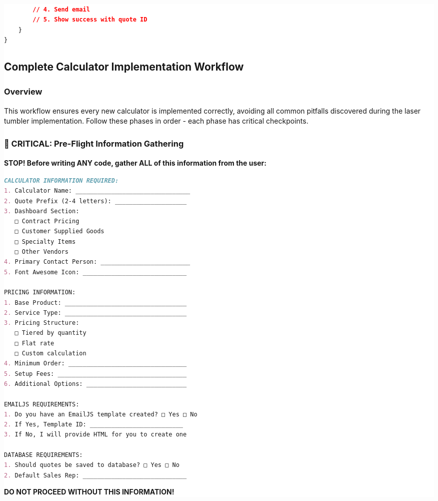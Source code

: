 ```css
        // 4. Send email
        // 5. Show success with quote ID
    }
}
```

## Complete Calculator Implementation Workflow

### Overview
This workflow ensures every new calculator is implemented correctly, avoiding all common pitfalls discovered during the laser tumbler implementation. Follow these phases in order - each phase has critical checkpoints.

### 🚨 CRITICAL: Pre-Flight Information Gathering

**STOP! Before writing ANY code, gather ALL of this information from the user:**

```markdown
CALCULATOR INFORMATION REQUIRED:
1. Calculator Name: ________________________________
2. Quote Prefix (2-4 letters): ____________________
3. Dashboard Section:
   □ Contract Pricing
   □ Customer Supplied Goods  
   □ Specialty Items
   □ Other Vendors
4. Primary Contact Person: _________________________
5. Font Awesome Icon: _____________________________

PRICING INFORMATION:
1. Base Product: __________________________________
2. Service Type: __________________________________
3. Pricing Structure:
   □ Tiered by quantity
   □ Flat rate
   □ Custom calculation
4. Minimum Order: _________________________________
5. Setup Fees: ____________________________________
6. Additional Options: ____________________________

EMAILJS REQUIREMENTS:
1. Do you have an EmailJS template created? □ Yes □ No
2. If Yes, Template ID: __________________________
3. If No, I will provide HTML for you to create one

DATABASE REQUIREMENTS:
1. Should quotes be saved to database? □ Yes □ No
2. Default Sales Rep: _____________________________
```

**DO NOT PROCEED WITHOUT THIS INFORMATION!**
